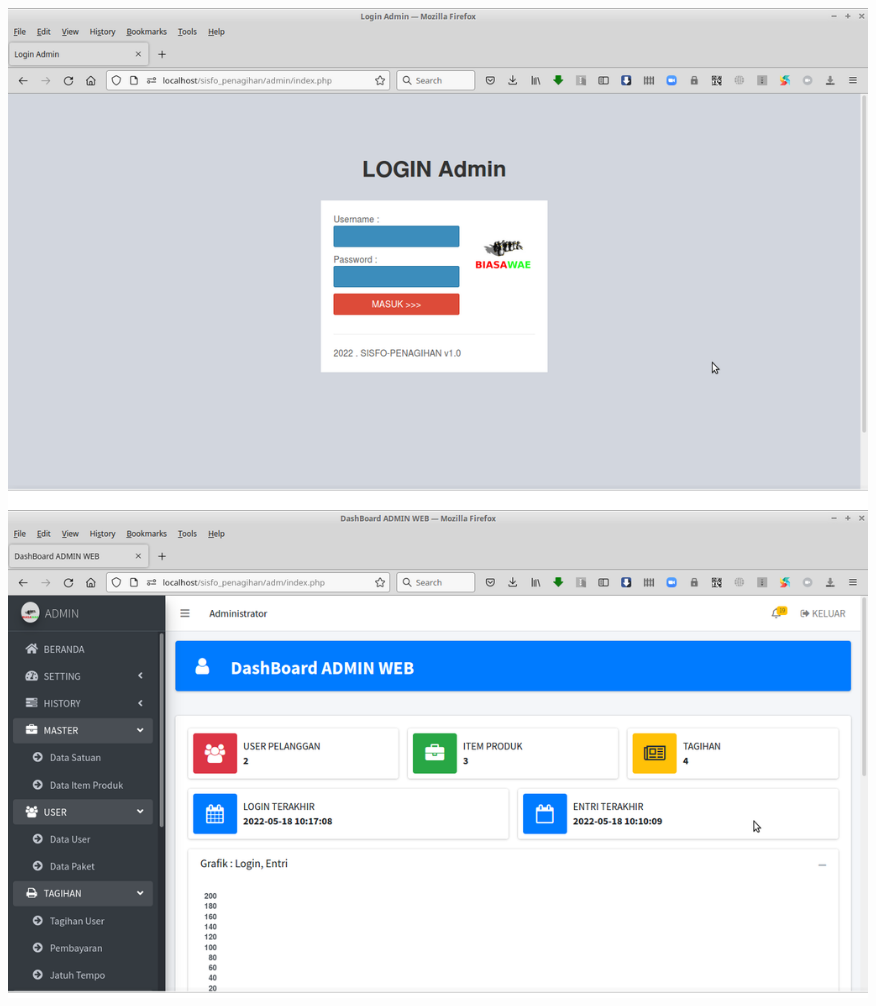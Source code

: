 <img src="tmp_tampilan/image1.png" width="100%"> 
</p>


<p>
<img src="tmp_tampilan/image2.png" width="100%"> 
</p>
